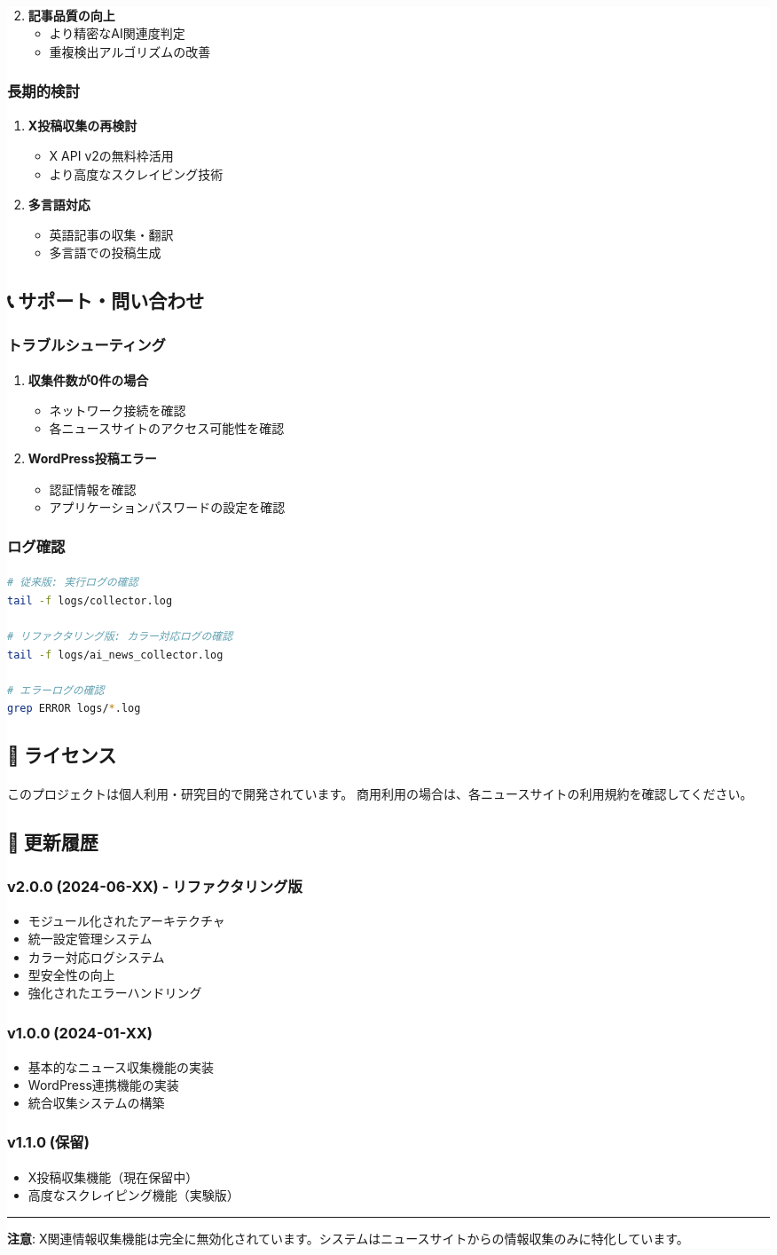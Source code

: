 2. **記事品質の向上**
   - より精密なAI関連度判定
   - 重複検出アルゴリズムの改善

### 長期的検討
1. **X投稿収集の再検討**
   - X API v2の無料枠活用
   - より高度なスクレイピング技術

2. **多言語対応**
   - 英語記事の収集・翻訳
   - 多言語での投稿生成

## 📞 サポート・問い合わせ

### トラブルシューティング
1. **収集件数が0件の場合**
   - ネットワーク接続を確認
   - 各ニュースサイトのアクセス可能性を確認

2. **WordPress投稿エラー**
   - 認証情報を確認
   - アプリケーションパスワードの設定を確認

### ログ確認
```bash
# 従来版: 実行ログの確認
tail -f logs/collector.log

# リファクタリング版: カラー対応ログの確認
tail -f logs/ai_news_collector.log

# エラーログの確認
grep ERROR logs/*.log
```

## 📄 ライセンス

このプロジェクトは個人利用・研究目的で開発されています。
商用利用の場合は、各ニュースサイトの利用規約を確認してください。

## 🔄 更新履歴

### v2.0.0 (2024-06-XX) - リファクタリング版
- モジュール化されたアーキテクチャ
- 統一設定管理システム
- カラー対応ログシステム
- 型安全性の向上
- 強化されたエラーハンドリング

### v1.0.0 (2024-01-XX)
- 基本的なニュース収集機能の実装
- WordPress連携機能の実装
- 統合収集システムの構築

### v1.1.0 (保留)
- X投稿収集機能（現在保留中）
- 高度なスクレイピング機能（実験版）

---

**注意**: X関連情報収集機能は完全に無効化されています。システムはニュースサイトからの情報収集のみに特化しています。

